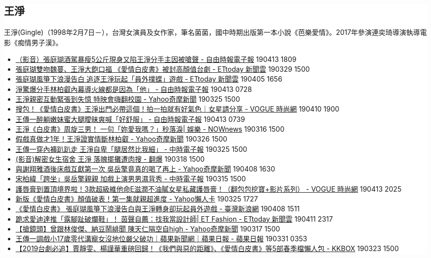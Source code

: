 ## 王淨

王淨(Gingle)（1998年2月7日－），台灣女演員及女作家，筆名菌菌，國中時期出版第一本小說《芭樂愛情》。2017年參演連奕琦導演執導電影《痴情男子漢》。
- [（影音）張庭瑚酒駕暴瘦5公斤現身又陷王淨分手主因被嗆聲 - 自由時報電子報](http://ent.ltn.com.tw/news/breakingnews/2758007 "（影音）張庭瑚酒駕暴瘦5公斤現身又陷王淨分手主因被嗆聲 - 自由時報電子報") 190413 1809
- [張庭瑚雙吻魏蔓、王淨大飽口福 《愛情白皮書》被封高顏值台劇 - ETtoday 新聞雲](https://www.ettoday.net/news/20190329/1411159.htm "張庭瑚雙吻魏蔓、王淨大飽口福 《愛情白皮書》被封高顏值台劇 - ETtoday 新聞雲") 190329 1500
- [張庭瑚風箏下浪漫告白 追逐王淨玩起「員外撲蝶」遊戲 - ETtoday 新聞雲](https://www.ettoday.net/news/20190405/1415878.htm "張庭瑚風箏下浪漫告白 追逐王淨玩起「員外撲蝶」遊戲 - ETtoday 新聞雲") 190405 1656
- [淨驚爆分手林柏叡內幕導火線都是因為「他」 - 自由時報電子報](https://ent.ltn.com.tw/news/breakingnews/2757507 "淨驚爆分手林柏叡內幕導火線都是因為「他」 - 自由時報電子報") 190413 0728
- [王淨親密互動緊張到失憶 特映會嗨翻校園 - Yahoo奇摩新聞](https://tw.news.yahoo.com/%E7%8E%8B%E6%B7%A8%E8%A6%AA%E5%AF%86%E4%BA%92%E5%8B%95%E7%B7%8A%E5%BC%B5%E5%88%B0%E5%A4%B1%E6%86%B6-%E7%89%B9%E6%98%A0%E6%9C%83%E5%97%A8%E7%BF%BB%E6%A0%A1%E5%9C%92-091000550.html "王淨親密互動緊張到失憶 特映會嗨翻校園 - Yahoo奇摩新聞") 190325 1500
- [搜包！《愛情白皮書》王淨出門必帶這個！拍一拍就有好氣色｜女星請分享 - VOGUE 時尚網](https://www.vogue.com.tw/live/content-46333.html "搜包！《愛情白皮書》王淨出門必帶這個！拍一拍就有好氣色｜女星請分享 - VOGUE 時尚網") 190410 1900
- [王傳一醉躺嫩妹蜜大腿曖昧爽喊「好舒服」 - 自由時報電子報](http://ent.ltn.com.tw/news/breakingnews/2757520 "王傳一醉躺嫩妹蜜大腿曖昧爽喊「好舒服」 - 自由時報電子報") 190413 0739
- [王淨《白皮書》周旋三男！ 一句「妳愛我嗎？」秒落淚| 娛樂 - NOWnews](https://www.nownews.com/news/20190316/3273443/ "王淨《白皮書》周旋三男！ 一句「妳愛我嗎？」秒落淚| 娛樂 - NOWnews") 190316 1500
- [假戲真做才1年！王淨證實情斷林柏叡 - Yahoo奇摩新聞](https://tw.news.yahoo.com/%E5%81%87%E6%88%B2%E7%9C%9F%E5%81%9A%E6%89%8D1%E5%B9%B4-%E7%8E%8B%E6%B7%A8%E8%AD%89%E5%AF%A6%E6%83%85%E6%96%B7%E6%9E%97%E6%9F%8F%E5%8F%A1-040505429.html "假戲真做才1年！王淨證實情斷林柏叡 - Yahoo奇摩新聞") 190326 1500
- [王傳一穿內褲趴趴走 王淨自卑「腿居然比我細」 - 中時電子報](https://www.chinatimes.com/realtimenews/20190325003252-260404 "王傳一穿內褲趴趴走 王淨自卑「腿居然比我細」 - 中時電子報") 190325 1500
- [(影音)解密女生宿舍 王淨 落魄擺攤遭肉搜 - 翻爆](https://wantweekly.turnnewsapp.com/sexy/4291.html "(影音)解密女生宿舍 王淨 落魄擺攤遭肉搜 - 翻爆") 190318 1500
- [與謝翔雅酒後床戲互獻第一次 吳岳擎竟真的喝了再上 - Yahoo奇摩新聞](https://tw.news.yahoo.com/%E8%88%87%E8%AC%9D%E7%BF%94%E9%9B%85%E9%85%92%E5%BE%8C%E5%BA%8A%E6%88%B2%E4%BA%92%E7%8D%BB%E7%AC%AC-%E6%AC%A1-%E5%90%B3%E5%B2%B3%E6%93%8E%E7%AB%9F%E7%9C%9F%E7%9A%84%E5%96%9D%E4%BA%86%E5%86%8D%E4%B8%8A-083000375.html "與謝翔雅酒後床戲互獻第一次 吳岳擎竟真的喝了再上 - Yahoo奇摩新聞") 190408 1630
- [宋柏緯「跨坐」吳岳擎親親 加戲上演男男濕背秀 - 中時電子報](https://www.chinatimes.com/realtimenews/20190315004290-260404 "宋柏緯「跨坐」吳岳擎親親 加戲上演男男濕背秀 - 中時電子報") 190315 1500
- [護唇膏到置頂境界啦！3款超級維他命E滋潤不油膩女星私藏護唇膏！（翻包包挖寶+影片系列） - VOGUE 時尚網](https://www.vogue.com.tw/beauty/beautytips/content-46738.html "護唇膏到置頂境界啦！3款超級維他命E滋潤不油膩女星私藏護唇膏！（翻包包挖寶+影片系列） - VOGUE 時尚網") 190413 2025
- [新版《愛情白皮書》顏值破表！第一集就親超進度 - Yahoo懶人卡](https://tw.youcard.yahoo.com/cardstack/4def24f0-4e4c-11e9-b157-5ff73ebfc0da/%E6%96%B0%E7%89%88%E3%80%8A%E6%84%9B%E6%83%85%E7%99%BD%E7%9A%AE%E6%9B%B8%E3%80%8B%E9%A1%8F%E5%80%BC%E7%A0%B4%E8%A1%A8%EF%BC%81%E7%AC%AC%E4%B8%80%E9%9B%86%E5%B0%B1%E8%A6%AA%E8%B6%85%E9%80%B2%E5%BA%A6 "新版《愛情白皮書》顏值破表！第一集就親超進度 - Yahoo懶人卡") 190325 1727
- [《愛情白皮書》 張庭瑚風箏下浪漫告白與王淨轉身卻玩起員外遊戲 - 臺灣新浪網](https://news.sina.com.tw/article/20190408/30827518.html "《愛情白皮書》 張庭瑚風箏下浪漫告白與王淨轉身卻玩起員外遊戲 - 臺灣新浪網") 190408 1511
- [跪求愛迪達推「露腳趾破爛鞋」！ 茵聲自薦：找我當設計師| ET Fashion - ETtoday 新聞雲](https://www.ettoday.net/news/20190411/1420388.htm "跪求愛迪達推「露腳趾破爛鞋」！ 茵聲自薦：找我當設計師| ET Fashion - ETtoday 新聞雲") 190411 2317
- [【搶鏡頭】曾跟林俊傑、納豆鬧緋聞 陳天仁隔空自high - Yahoo奇摩新聞](https://tw.news.yahoo.com/%E6%90%B6%E9%8F%A1%E9%A0%AD-%E6%9B%BE%E8%B7%9F%E6%9E%97%E4%BF%8A%E5%82%91-%E7%B4%8D%E8%B1%86%E9%AC%A7%E7%B7%8B%E8%81%9E-%E9%99%B3%E5%A4%A9%E4%BB%81%E9%9A%94%E7%A9%BA%E8%87%AAhigh-112117044.html "【搶鏡頭】曾跟林俊傑、納豆鬧緋聞 陳天仁隔空自high - Yahoo奇摩新聞") 190317 1500
- [王傳一調戲小17歲零代溝寵女沒地位嚴父破功｜蘋果新聞網｜蘋果日報 - 蘋果日報](https://tw.appledaily.com/entertainment/daily/20190331/38296328/ "王傳一調戲小17歲零代溝寵女沒地位嚴父破功｜蘋果新聞網｜蘋果日報 - 蘋果日報") 190331 0353
- [【2019台劇必追】賈靜雯、楊謹華重磅回歸！《我們與惡的距離》、《愛情白皮書》等5部春季檔懶人包 - KKBOX](https://www.kkbox.com/tw/tc/column/features-0-2871-1.html "【2019台劇必追】賈靜雯、楊謹華重磅回歸！《我們與惡的距離》、《愛情白皮書》等5部春季檔懶人包 - KKBOX") 190323 1500

